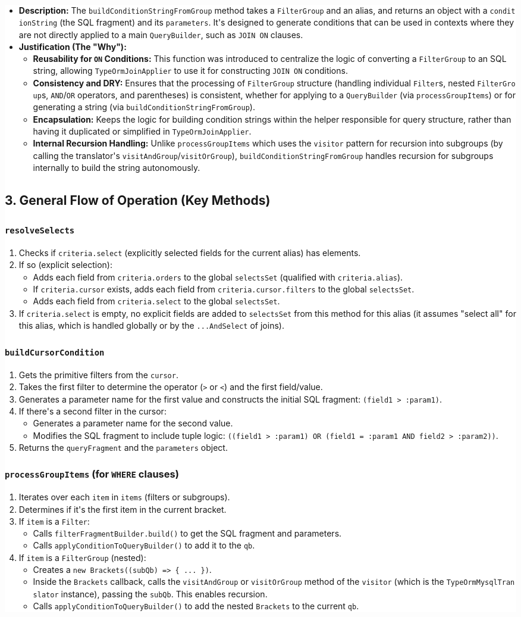 - **Description:** The `buildConditionStringFromGroup` method takes a `FilterGroup` and an alias, and returns an object with a `conditionString` (the SQL fragment) and its `parameters`. It's designed to generate conditions that can be used in contexts where they are not directly applied to a main `QueryBuilder`, such as `JOIN ON` clauses.
- **Justification (The "Why"):**
  - **Reusability for `ON` Conditions:** This function was introduced to centralize the logic of converting a `FilterGroup` to an SQL string, allowing `TypeOrmJoinApplier` to use it for constructing `JOIN ON` conditions.
  - **Consistency and DRY:** Ensures that the processing of `FilterGroup` structure (handling individual `Filter`s, nested `FilterGroup`s, `AND`/`OR` operators, and parentheses) is consistent, whether for applying to a `QueryBuilder` (via `processGroupItems`) or for generating a string (via `buildConditionStringFromGroup`).
  - **Encapsulation:** Keeps the logic for building condition strings within the helper responsible for query structure, rather than having it duplicated or simplified in `TypeOrmJoinApplier`.
  - **Internal Recursion Handling:** Unlike `processGroupItems` which uses the `visitor` pattern for recursion into subgroups (by calling the translator's `visitAndGroup`/`visitOrGroup`), `buildConditionStringFromGroup` handles recursion for subgroups internally to build the string autonomously.

## 3. General Flow of Operation (Key Methods)

### `resolveSelects`

1.  Checks if `criteria.select` (explicitly selected fields for the current alias) has elements.
2.  If so (explicit selection):
    - Adds each field from `criteria.orders` to the global `selectsSet` (qualified with `criteria.alias`).
    - If `criteria.cursor` exists, adds each field from `criteria.cursor.filters` to the global `selectsSet`.
    - Adds each field from `criteria.select` to the global `selectsSet`.
3.  If `criteria.select` is empty, no explicit fields are added to `selectsSet` from this method for this alias (it assumes "select all" for this alias, which is handled globally or by the `...AndSelect` of joins).

### `buildCursorCondition`

1.  Gets the primitive filters from the `cursor`.
2.  Takes the first filter to determine the operator (`>` or `<`) and the first field/value.
3.  Generates a parameter name for the first value and constructs the initial SQL fragment: `(field1 > :param1)`.
4.  If there's a second filter in the cursor:
    - Generates a parameter name for the second value.
    - Modifies the SQL fragment to include tuple logic: `((field1 > :param1) OR (field1 = :param1 AND field2 > :param2))`.
5.  Returns the `queryFragment` and the `parameters` object.

### `processGroupItems` (for `WHERE` clauses)

1.  Iterates over each `item` in `items` (filters or subgroups).
2.  Determines if it's the first item in the current bracket.
3.  If `item` is a `Filter`:
    - Calls `filterFragmentBuilder.build()` to get the SQL fragment and parameters.
    - Calls `applyConditionToQueryBuilder()` to add it to the `qb`.
4.  If `item` is a `FilterGroup` (nested):
    - Creates a `new Brackets((subQb) => { ... })`.
    - Inside the `Brackets` callback, calls the `visitAndGroup` or `visitOrGroup` method of the `visitor` (which is the `TypeOrmMysqlTranslator` instance), passing the `subQb`. This enables recursion.
    - Calls `applyConditionToQueryBuilder()` to add the nested `Brackets` to the current `qb`.
